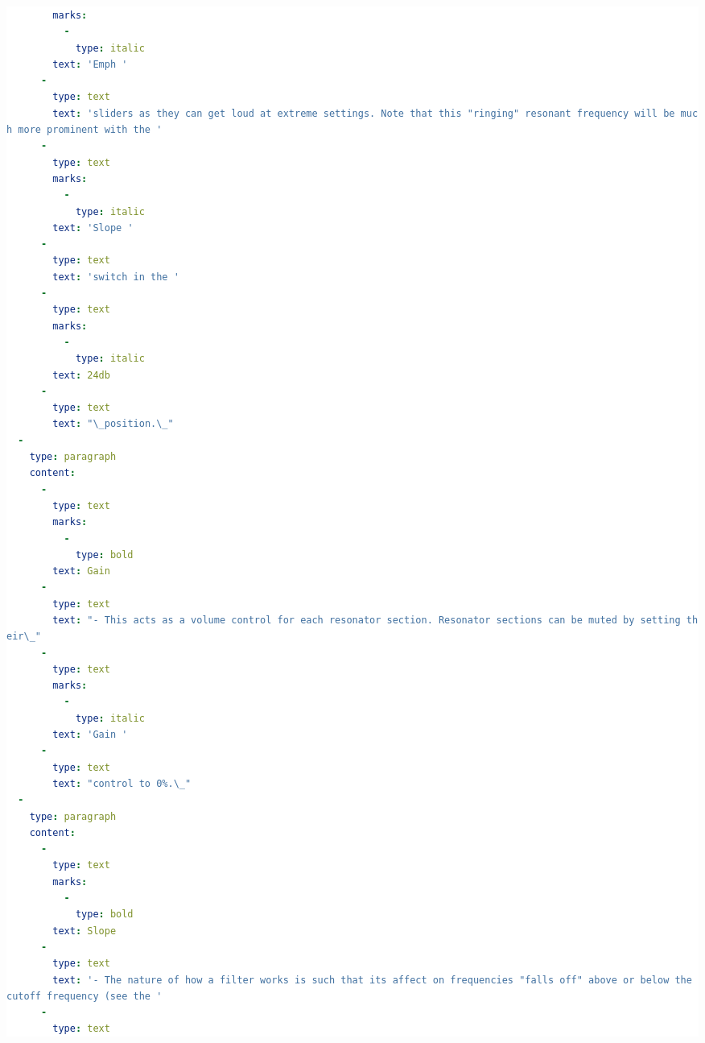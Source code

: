 ```yaml
        marks:
          -
            type: italic
        text: 'Emph '
      -
        type: text
        text: 'sliders as they can get loud at extreme settings. Note that this "ringing" resonant frequency will be much more prominent with the '
      -
        type: text
        marks:
          -
            type: italic
        text: 'Slope '
      -
        type: text
        text: 'switch in the '
      -
        type: text
        marks:
          -
            type: italic
        text: 24db
      -
        type: text
        text: "\_position.\_"
  -
    type: paragraph
    content:
      -
        type: text
        marks:
          -
            type: bold
        text: Gain
      -
        type: text
        text: "- This acts as a volume control for each resonator section. Resonator sections can be muted by setting their\_"
      -
        type: text
        marks:
          -
            type: italic
        text: 'Gain '
      -
        type: text
        text: "control to 0%.\_"
  -
    type: paragraph
    content:
      -
        type: text
        marks:
          -
            type: bold
        text: Slope
      -
        type: text
        text: '- The nature of how a filter works is such that its affect on frequencies "falls off" above or below the cutoff frequency (see the '
      -
        type: text
```